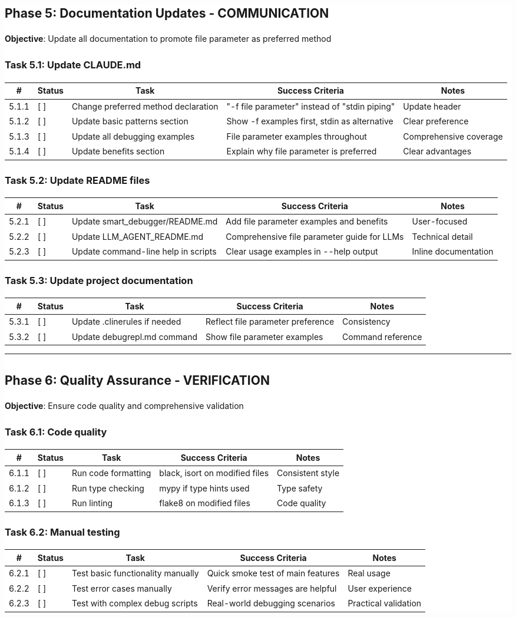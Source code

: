 
## Phase 5: Documentation Updates - COMMUNICATION

**Objective**: Update all documentation to promote file parameter as preferred method

### Task 5.1: Update CLAUDE.md
| #   | Status | Task | Success Criteria | Notes |
|-----|--------|------|------------------|-------|
| 5.1.1 | [ ] | Change preferred method declaration | "-f file parameter" instead of "stdin piping" | Update header |
| 5.1.2 | [ ] | Update basic patterns section | Show -f examples first, stdin as alternative | Clear preference |
| 5.1.3 | [ ] | Update all debugging examples | File parameter examples throughout | Comprehensive coverage |
| 5.1.4 | [ ] | Update benefits section | Explain why file parameter is preferred | Clear advantages |

### Task 5.2: Update README files
| #   | Status | Task | Success Criteria | Notes |
|-----|--------|------|------------------|-------|
| 5.2.1 | [ ] | Update smart_debugger/README.md | Add file parameter examples and benefits | User-focused |
| 5.2.2 | [ ] | Update LLM_AGENT_README.md | Comprehensive file parameter guide for LLMs | Technical detail |
| 5.2.3 | [ ] | Update command-line help in scripts | Clear usage examples in --help output | Inline documentation |

### Task 5.3: Update project documentation
| #   | Status | Task | Success Criteria | Notes |
|-----|--------|------|------------------|-------|
| 5.3.1 | [ ] | Update .clinerules if needed | Reflect file parameter preference | Consistency |
| 5.3.2 | [ ] | Update debugrepl.md command | Show file parameter examples | Command reference |

---

## Phase 6: Quality Assurance - VERIFICATION

**Objective**: Ensure code quality and comprehensive validation

### Task 6.1: Code quality
| #   | Status | Task | Success Criteria | Notes |
|-----|--------|------|------------------|-------|
| 6.1.1 | [ ] | Run code formatting | black, isort on modified files | Consistent style |
| 6.1.2 | [ ] | Run type checking | mypy if type hints used | Type safety |
| 6.1.3 | [ ] | Run linting | flake8 on modified files | Code quality |

### Task 6.2: Manual testing
| #   | Status | Task | Success Criteria | Notes |
|-----|--------|------|------------------|-------|
| 6.2.1 | [ ] | Test basic functionality manually | Quick smoke test of main features | Real usage |
| 6.2.2 | [ ] | Test error cases manually | Verify error messages are helpful | User experience |
| 6.2.3 | [ ] | Test with complex debug scripts | Real-world debugging scenarios | Practical validation |

